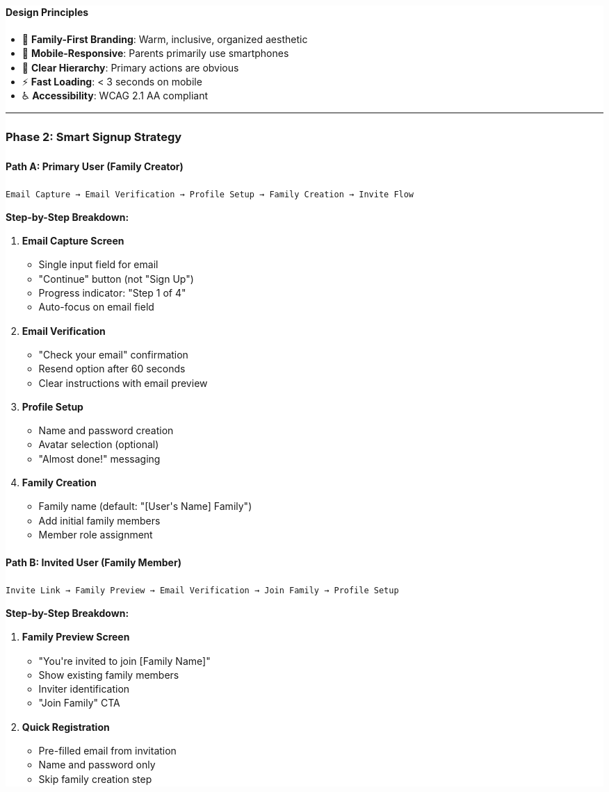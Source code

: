 #### **Design Principles**
- 🎨 **Family-First Branding**: Warm, inclusive, organized aesthetic
- 📱 **Mobile-Responsive**: Parents primarily use smartphones
- 🎯 **Clear Hierarchy**: Primary actions are obvious
- ⚡ **Fast Loading**: < 3 seconds on mobile
- ♿ **Accessibility**: WCAG 2.1 AA compliant

---

### **Phase 2: Smart Signup Strategy**

#### **Path A: Primary User (Family Creator)**
```
Email Capture → Email Verification → Profile Setup → Family Creation → Invite Flow
```

**Step-by-Step Breakdown:**

1. **Email Capture Screen**
   - Single input field for email
   - "Continue" button (not "Sign Up")
   - Progress indicator: "Step 1 of 4"
   - Auto-focus on email field

2. **Email Verification**
   - "Check your email" confirmation
   - Resend option after 60 seconds
   - Clear instructions with email preview

3. **Profile Setup**
   - Name and password creation
   - Avatar selection (optional)
   - "Almost done!" messaging

4. **Family Creation**
   - Family name (default: "[User's Name] Family")
   - Add initial family members
   - Member role assignment

#### **Path B: Invited User (Family Member)**
```
Invite Link → Family Preview → Email Verification → Join Family → Profile Setup
```

**Step-by-Step Breakdown:**

1. **Family Preview Screen**
   - "You're invited to join [Family Name]"
   - Show existing family members
   - Inviter identification
   - "Join Family" CTA

2. **Quick Registration**
   - Pre-filled email from invitation
   - Name and password only
   - Skip family creation step

